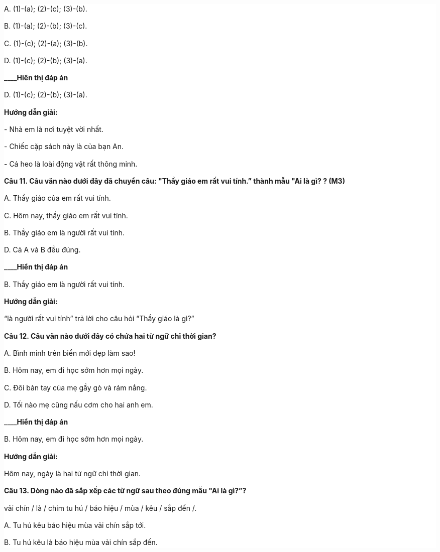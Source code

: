 A. (1)-(a); (2)-(c); (3)-(b).

B. (1)-(a); (2)-(b); (3)-(c).

C. (1)-(c); (2)-(a); (3)-(b).

D. (1)-(c); (2)-(b); (3)-(a).

____**Hiển thị đáp án**

D. (1)-(c); (2)-(b); (3)-(a).

**Hướng dẫn giải:**

\- Nhà em là nơi tuyệt vời nhất. 

\- Chiếc cặp sách này là của bạn An. 

\- Cá heo là loài động vật rất thông minh. 

**Câu 11. Câu văn nào dưới đây đã chuyển câu: "Thầy giáo em rất vui tính.” thành mẫu "Ai là gì? ? (M3)**

A. Thầy giáo của em rất vui tính.

C. Hôm nay, thầy giáo em rất vui tính.

B. Thầy giáo em là người rất vui tính.

D. Cả A và B đều đúng.

____**Hiển thị đáp án**

B. Thầy giáo em là người rất vui tính.

**Hướng dẫn giải:**

“là người rất vui tính” trả lời cho câu hỏi “Thầy giáo là gì?”

**Câu 12. Câu văn nào dưới đây có chứa hai từ ngữ chỉ thời gian?**

A. Bình minh trên biển mới đẹp làm sao!

B. Hôm nay, em đi học sớm hơn mọi ngày. 

C. Đôi bàn tay của mẹ gầy gò và rám nắng.

D. Tối nào mẹ cũng nấu cơm cho hai anh em.

____**Hiển thị đáp án**

B. Hôm nay, em đi học sớm hơn mọi ngày. 

**Hướng dẫn giải:**

Hôm nay, ngày là hai từ ngữ chỉ thời gian. 

**Câu 13. Dòng nào đã sắp xếp các từ ngữ sau theo đúng mẫu "Ai là gì?”?**

vải chín / là / chim tu hú / báo hiệu / mùa / kêu / sắp đến /.

A. Tu hú kêu báo hiệu mùa vải chín sắp tới.

B. Tu hú kêu là báo hiệu mùa vải chín sắp đến.
